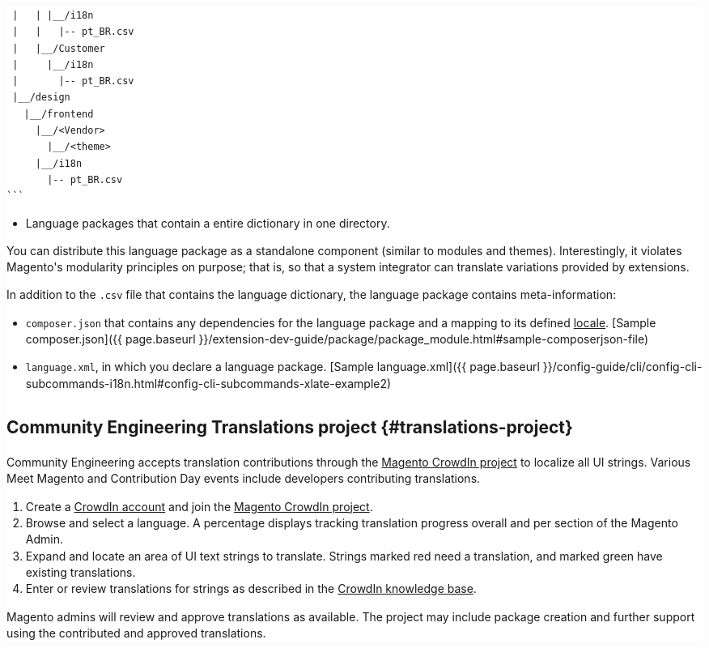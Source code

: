 	 |   | |__/i18n
	 |   |   |-- pt_BR.csv
	 |   |__/Customer
	 |     |__/i18n
	 |       |-- pt_BR.csv
	 |__/design
	   |__/frontend
	     |__/<Vendor>
	       |__/<theme>
		 |__/i18n
		   |-- pt_BR.csv
    ```

* Language packages that contain a entire dictionary in one directory.

You can distribute this language package as a standalone component (similar to modules and themes). Interestingly, it violates Magento's modularity principles on purpose; that is, so that a system integrator can translate variations provided by extensions.

In addition to the `.csv` file that contains the language dictionary, the language package contains meta-information:

* `composer.json` that contains any dependencies for the language package and a mapping to its defined [locale](https://glossary.magento.com/locale).
   [Sample composer.json]({{ page.baseurl }}/extension-dev-guide/package/package_module.html#sample-composerjson-file)

* `language.xml`, in which you declare a language package.
   [Sample language.xml]({{ page.baseurl }}/config-guide/cli/config-cli-subcommands-i18n.html#config-cli-subcommands-xlate-example2)

## Community Engineering Translations project {#translations-project}

Community Engineering accepts translation contributions through the [Magento CrowdIn project] to localize all UI strings. Various Meet Magento and Contribution Day events include developers contributing translations.

1. Create a [CrowdIn account] and join the [Magento CrowdIn project].
1. Browse and select a language. A percentage displays tracking translation progress overall and per section of the Magento Admin.
1. Expand and locate an area of UI text strings to translate. Strings marked red need a translation, and marked green have existing translations.
1. Enter or review translations for strings as described in the [CrowdIn knowledge base].

Magento admins will review and approve translations as available. The project may include package creation and further support using the contributed and approved translations. 


[Generate a translation dictionary]: {{page.baseurl}}/config-guide/cli/config-cli-subcommands-i18n.html#config-cli-subcommands-xlate-dict
[language inheritance]: {{page.baseurl}}/config-guide/cli/config-cli-subcommands-i18n.html#m2devgde-xlate-inheritancework
[parent theme]: {{page.baseurl}}/frontend-dev-guide/themes/theme-inherit.html
[Example theme translation dictionary]: {{page.baseurl}}/frontend-dev-guide/translations/translate_practice.html
[translation dictionary tool]: {{page.baseurl}}/config-guide/cli/config-cli-subcommands-i18n.html#config-cli-subcommands-xlate-dict
[language package]: {{page.baseurl}}/config-guide/cli/config-cli-subcommands-i18n.html#config-cli-subcommands-xlate-pack
[dictionary generator tool]: {{page.baseurl}}/config-guide/cli/config-cli-subcommands-i18n.html#config-cli-subcommands-xlate-dict
[Translation dictionaries and packages]: {{page.baseurl}}/config-guide/cli/config-cli-subcommands-i18n.html
[Magento CrowdIn project]: https://crowdin.com/project/magento-2
[CrowdIn account]: https://crowdin.com/join
[CrowdIn knowledge base]: https://support.crowdin.com/online-editor
[engcom@magento.com]: mailto:engcom@magento.com
[self signup]: https://tinyurl.com/engcom-slack
[Translations Slack channel]: https://magentocommeng.slack.com/messages/CD97DKBHS
[Magento Marketplace]: https://marketplace.magento.com/catalogsearch/result/?q=language%20packs#q=language%20pack&idx=m2_cloud_prod_default_products&p=0&nR%5Bvisibility_search%5D%5B%3D%5D%5B0%5D=1
[Conventional notations for paths to modules and themes]: {{page.baseurl}}/frontend-dev-guide/conventions.html
[Use translation dictionary to customize strings]: {{page.baseurl}}/frontend-dev-guide/translations/theme_dictionary.html
[Translate theme strings]: {{page.baseurl}}/frontend-dev-guide/translations/translate_theory.html
[Example theme translation dictionary]: {{page.baseurl}}/frontend-dev-guide/translations/translate_practice.html
[Magento translations GitHub project]: https://github.com/magento-l10n
